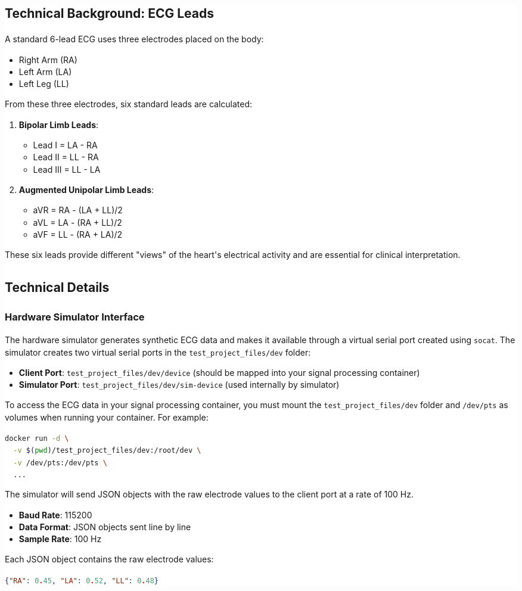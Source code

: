 ## Technical Background: ECG Leads

A standard 6-lead ECG uses three electrodes placed on the body:
- Right Arm (RA)
- Left Arm (LA)
- Left Leg (LL)

From these three electrodes, six standard leads are calculated:

1. **Bipolar Limb Leads**:
   - Lead I = LA - RA
   - Lead II = LL - RA
   - Lead III = LL - LA

2. **Augmented Unipolar Limb Leads**:
   - aVR = RA - (LA + LL)/2
   - aVL = LA - (RA + LL)/2
   - aVF = LL - (RA + LA)/2

These six leads provide different "views" of the heart's electrical activity and are essential for clinical interpretation.

## Technical Details

### Hardware Simulator Interface

The hardware simulator generates synthetic ECG data and makes it available through a virtual serial port created using `socat`. The simulator creates two virtual serial ports in the `test_project_files/dev` folder:

- **Client Port**: `test_project_files/dev/device` (should be mapped into your signal processing container)
- **Simulator Port**: `test_project_files/dev/sim-device` (used internally by simulator)

To access the ECG data in your signal processing container, you must mount the `test_project_files/dev` folder and `/dev/pts` as volumes when running your container. For example:

```bash
docker run -d \
  -v $(pwd)/test_project_files/dev:/root/dev \
  -v /dev/pts:/dev/pts \
  ...
```

The simulator will send JSON objects with the raw electrode values to the client port at a rate of 100 Hz.
- **Baud Rate**: 115200
- **Data Format**: JSON objects sent line by line
- **Sample Rate**: 100 Hz

Each JSON object contains the raw electrode values:

```json
{"RA": 0.45, "LA": 0.52, "LL": 0.48}
```
